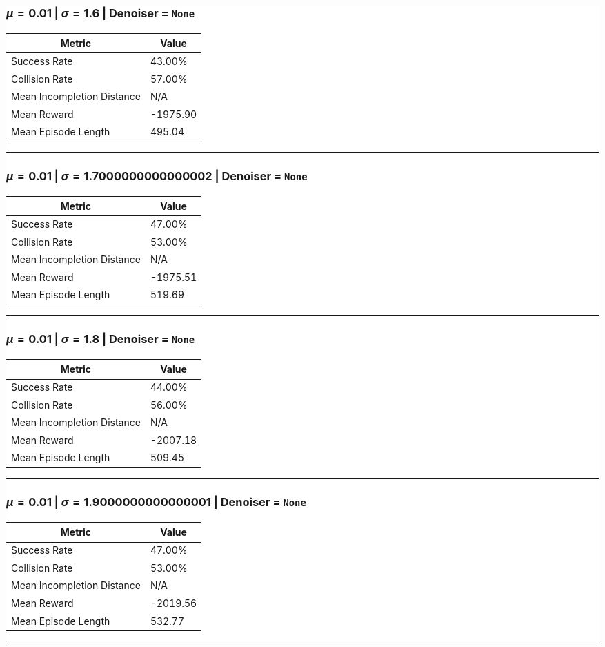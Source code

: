 ### $\mu = 0.01$ | $\sigma = 1.6$ | Denoiser = `None`

| Metric                     | Value    |
|----------------------------|----------|
| Success Rate               | 43.00%   |
| Collision Rate             | 57.00%   |
| Mean Incompletion Distance | N/A      |
| Mean Reward                | -1975.90 |
| Mean Episode Length        | 495.04   |
---

### $\mu = 0.01$ | $\sigma = 1.7000000000000002$ | Denoiser = `None`

| Metric                     | Value    |
|----------------------------|----------|
| Success Rate               | 47.00%   |
| Collision Rate             | 53.00%   |
| Mean Incompletion Distance | N/A      |
| Mean Reward                | -1975.51 |
| Mean Episode Length        | 519.69   |
---

### $\mu = 0.01$ | $\sigma = 1.8$ | Denoiser = `None`

| Metric                     | Value    |
|----------------------------|----------|
| Success Rate               | 44.00%   |
| Collision Rate             | 56.00%   |
| Mean Incompletion Distance | N/A      |
| Mean Reward                | -2007.18 |
| Mean Episode Length        | 509.45   |
---

### $\mu = 0.01$ | $\sigma = 1.9000000000000001$ | Denoiser = `None`

| Metric                     | Value    |
|----------------------------|----------|
| Success Rate               | 47.00%   |
| Collision Rate             | 53.00%   |
| Mean Incompletion Distance | N/A      |
| Mean Reward                | -2019.56 |
| Mean Episode Length        | 532.77   |
---
